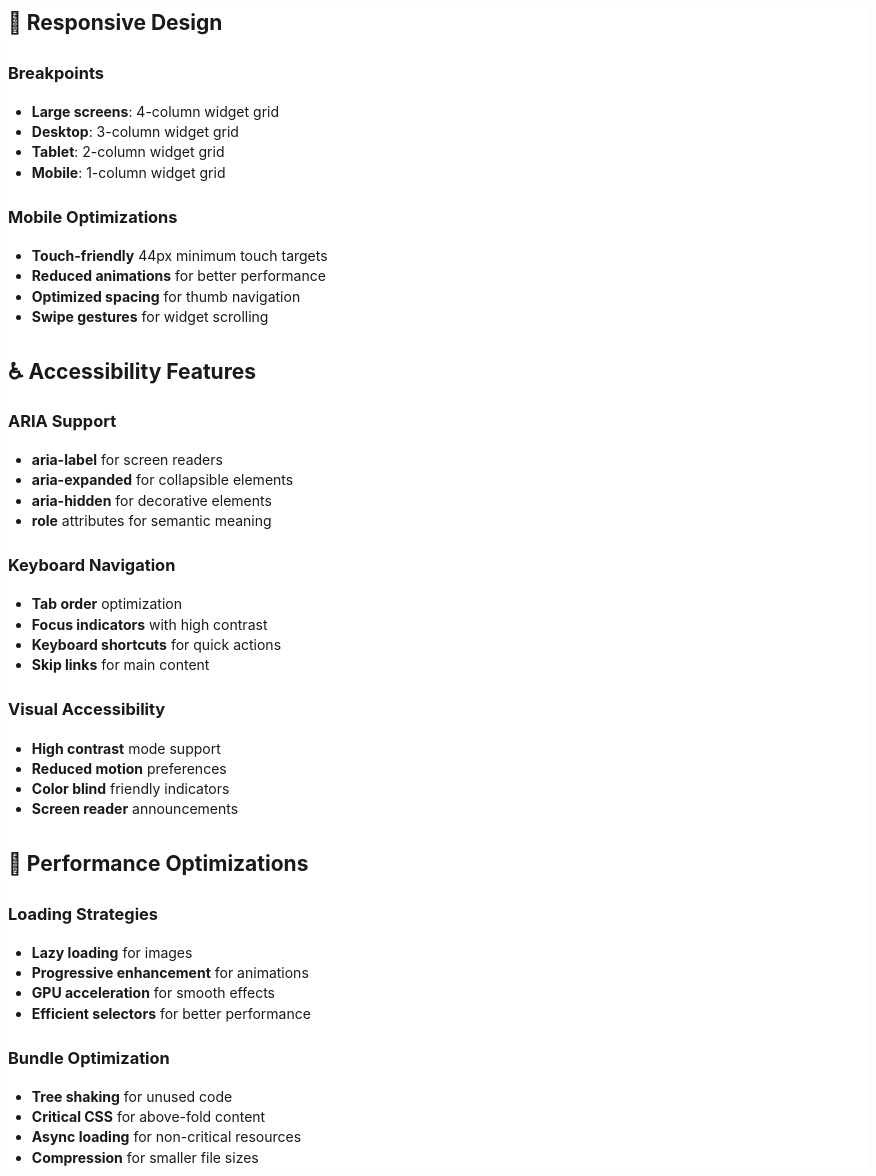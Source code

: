 ## 📱 Responsive Design

### Breakpoints
- **Large screens**: 4-column widget grid
- **Desktop**: 3-column widget grid
- **Tablet**: 2-column widget grid
- **Mobile**: 1-column widget grid

### Mobile Optimizations
- **Touch-friendly** 44px minimum touch targets
- **Reduced animations** for better performance
- **Optimized spacing** for thumb navigation
- **Swipe gestures** for widget scrolling

## ♿ Accessibility Features

### ARIA Support
- **aria-label** for screen readers
- **aria-expanded** for collapsible elements
- **aria-hidden** for decorative elements
- **role** attributes for semantic meaning

### Keyboard Navigation
- **Tab order** optimization
- **Focus indicators** with high contrast
- **Keyboard shortcuts** for quick actions
- **Skip links** for main content

### Visual Accessibility
- **High contrast** mode support
- **Reduced motion** preferences
- **Color blind** friendly indicators
- **Screen reader** announcements

## 🚀 Performance Optimizations

### Loading Strategies
- **Lazy loading** for images
- **Progressive enhancement** for animations
- **GPU acceleration** for smooth effects
- **Efficient selectors** for better performance

### Bundle Optimization
- **Tree shaking** for unused code
- **Critical CSS** for above-fold content
- **Async loading** for non-critical resources
- **Compression** for smaller file sizes

